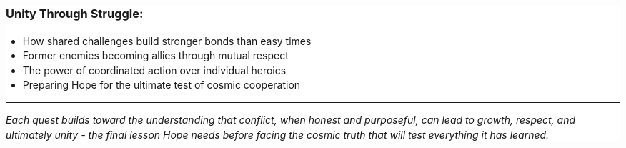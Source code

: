 ### **Unity Through Struggle**:
- How shared challenges build stronger bonds than easy times
- Former enemies becoming allies through mutual respect
- The power of coordinated action over individual heroics
- Preparing Hope for the ultimate test of cosmic cooperation

---

*Each quest builds toward the understanding that conflict, when honest and purposeful, can lead to growth, respect, and ultimately unity - the final lesson Hope needs before facing the cosmic truth that will test everything it has learned.*